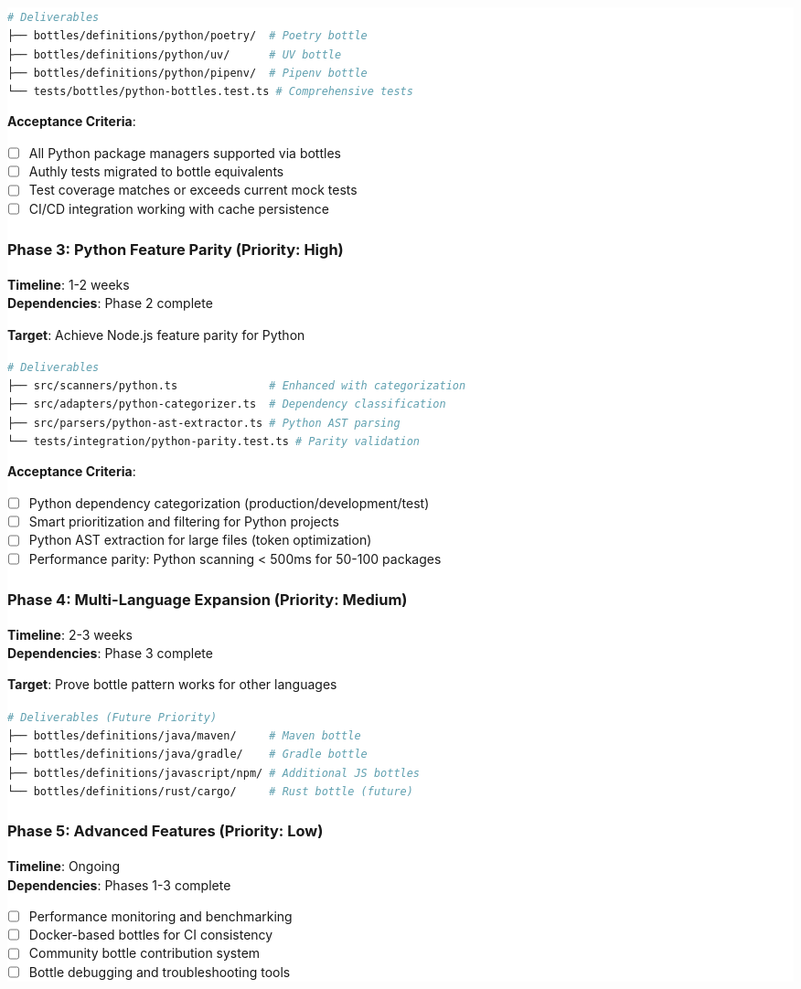 ```bash
# Deliverables  
├── bottles/definitions/python/poetry/  # Poetry bottle
├── bottles/definitions/python/uv/      # UV bottle  
├── bottles/definitions/python/pipenv/  # Pipenv bottle
└── tests/bottles/python-bottles.test.ts # Comprehensive tests
```

**Acceptance Criteria**:
- [ ] All Python package managers supported via bottles
- [ ] Authly tests migrated to bottle equivalents
- [ ] Test coverage matches or exceeds current mock tests
- [ ] CI/CD integration working with cache persistence

### Phase 3: Python Feature Parity (Priority: High)
**Timeline**: 1-2 weeks  
**Dependencies**: Phase 2 complete

**Target**: Achieve Node.js feature parity for Python

```bash
# Deliverables
├── src/scanners/python.ts              # Enhanced with categorization
├── src/adapters/python-categorizer.ts  # Dependency classification
├── src/parsers/python-ast-extractor.ts # Python AST parsing
└── tests/integration/python-parity.test.ts # Parity validation
```

**Acceptance Criteria**:
- [ ] Python dependency categorization (production/development/test)
- [ ] Smart prioritization and filtering for Python projects
- [ ] Python AST extraction for large files (token optimization)
- [ ] Performance parity: Python scanning < 500ms for 50-100 packages

### Phase 4: Multi-Language Expansion (Priority: Medium)
**Timeline**: 2-3 weeks  
**Dependencies**: Phase 3 complete

**Target**: Prove bottle pattern works for other languages

```bash
# Deliverables (Future Priority)
├── bottles/definitions/java/maven/     # Maven bottle
├── bottles/definitions/java/gradle/    # Gradle bottle
├── bottles/definitions/javascript/npm/ # Additional JS bottles
└── bottles/definitions/rust/cargo/     # Rust bottle (future)
```

### Phase 5: Advanced Features (Priority: Low)
**Timeline**: Ongoing  
**Dependencies**: Phases 1-3 complete

- [ ] Performance monitoring and benchmarking
- [ ] Docker-based bottles for CI consistency
- [ ] Community bottle contribution system
- [ ] Bottle debugging and troubleshooting tools

